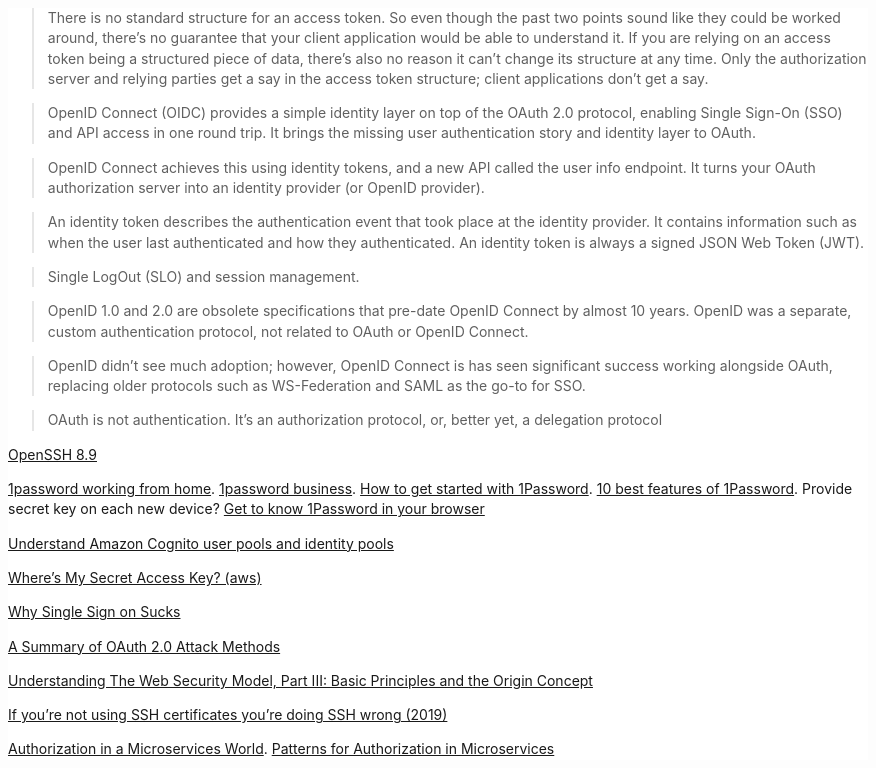 > There is no standard structure for an access token. So even though the past
> two points sound like they could be worked around, there’s no guarantee that
> your client application would be able to understand it.  If you are relying
> on an access token being a structured piece of data, there’s also no reason
> it can’t change its structure at any time. Only the authorization server and
> relying parties get a say in the access token structure; client applications
> don’t get a say.

> OpenID Connect (OIDC) provides a simple identity layer on top of the OAuth
> 2.0 protocol, enabling Single Sign-On (SSO) and API access in one round trip.
> It brings the missing user authentication story and identity layer to OAuth.

> OpenID Connect achieves this using identity tokens, and a new API called the
> user info endpoint. It turns your OAuth authorization server into an identity
> provider (or OpenID provider).

> An identity token describes the authentication event that took place at the
> identity provider. It contains information such as when the user last
> authenticated and how they authenticated. An identity token is always a
> signed JSON Web Token (JWT).

> Single LogOut (SLO) and session management.

> OpenID 1.0 and 2.0 are obsolete specifications that pre-date OpenID Connect by almost 10 years. OpenID was a separate, custom authentication protocol, not related to OAuth or OpenID Connect.

> OpenID didn’t see much adoption; however, OpenID Connect is has seen significant success working alongside OAuth, replacing older protocols such as WS-Federation and SAML as the go-to for SSO.

> OAuth is not authentication. It’s an authorization protocol, or, better yet, a delegation protocol

[OpenSSH 8.9](https://news.ycombinator.com/item?id=30513246)

[1password working from home](https://1password.com/working-from-home/). [1password business](https://1password.com/business/). [How to get started with 1Password](https://www.youtube.com/watch?v=8UQnkKUgdHk). [10 best features of 1Password](https://www.youtube.com/watch?v=_gkLElDiFnw). Provide secret key on each new device? [Get to know 1Password in your browser](https://www.youtube.com/watch?v=YaUE11OOrME)

[Understand Amazon Cognito user pools and identity pools](https://aws.amazon.com/premiumsupport/knowledge-center/cognito-user-pools-identity-pools/)

[Where’s My Secret Access Key? (aws)](https://aws.amazon.com/blogs/security/wheres-my-secret-access-key/)

[Why Single Sign on Sucks](https://news.ycombinator.com/item?id=30646081)

[A Summary of OAuth 2.0 Attack Methods](https://news.ycombinator.com/item?id=30717470)

[Understanding The Web Security Model, Part III: Basic Principles and the Origin Concept](https://educatedguesswork.org/posts/web-security-model-origin/)

[If you’re not using SSH certificates you’re doing SSH wrong (2019)](https://news.ycombinator.com/item?id=30788544)

[Authorization in a Microservices World](https://news.ycombinator.com/item?id=30878926). [Patterns for Authorization in Microservices](https://www.osohq.com/post/microservices-authorization-patterns)
